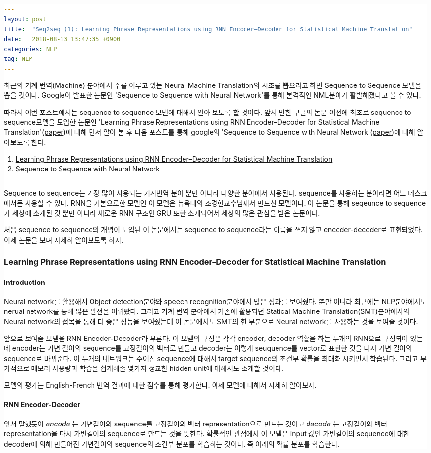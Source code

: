 ```yaml
---
layout: post
title:  "Seq2seq (1): Learning Phrase Representations using RNN Encoder–Decoder for Statistical Machine Translation"
date:   2018-08-13 13:47:35 +0900
categories: NLP
tag: NLP
---
```


최근의 기계 번역(Machine) 분야에서 주를 이루고 있는 Neural Machine Translation의 시초를 뽑으라고 하면 Sequence to Sequence 모델을 뽑을 것이다. Google이 발표한 논문인 'Sequence to Sequence with Neural Network'를 통해 본격적인 NML분야가 활발해졌다고 볼 수 있다.

따라서 이번 포스트에서는 sequence to sequence 모델에 대해서 알아 보도록 할 것이다. 앞서 말한 구글의 논문 이전에 최초로 sequence to sequence모델을 도입한 논문인 'Learning Phrase Representations using RNN Encoder–Decoder for Statistical Machine Translation'([paper](https://arxiv.org/abs/1406.1078))에 대해 먼저 알아 본 후 다음 포스트를 통해 google의 'Sequence to Sequence with Neural Network'([paper](https://papers.nips.cc/paper/5346-sequence-to-sequence-learning-with-neural-networks.pdf))에 대해 알아보도록 한다.

1. [Learning Phrase Representations using RNN Encoder–Decoder for Statistical Machine Translation](https://reniew.github.io/31)
2. [Sequence to Sequence with Neural Network](https://reniew.github.io/35)

---

Sequence to sequence는 가장 많이 사용되는 기계번역 분야 뿐만 아니라 다양한 분야에서 사용된다. sequence를 사용하는 분야라면 어느 테스크에서든 사용할 수 있다. RNN을 기본으로한 모델인 이 모델은 뉴욕대의 조경현교수님께서 만드신 모델이다. 이 논문을 통해 seqeunce to sequence가 세상에 소개된 것 뿐만 아니라 새로운 RNN 구조인 GRU 또한 소개되어서 세상의 많은 관심을 받은 논문이다.

처음 sequence to sequence의 개념이 도입된 이 논문에서는 sequence to sequence라는 이름을 쓰지 않고 encoder-decoder로 표현되었다. 이제 논문을 보며 자세히 알아보도록 하자.


### Learning Phrase Representations using RNN Encoder–Decoder for Statistical Machine Translation



#### Introduction

Neural network를 활용해서 Object detection분야와 speech recognition분야에서 많은 성과를 보여줬다. 뿐만 아니라 최근에는 NLP분야에서도 nerual network를 통해 많은 발전을 이뤄왔다. 그리고 기계 번역 분야에서 기존에 활용되던 Statical Machine Translation(SMT)분야에서의 Neural network의 접목을 통해 더 좋은 성능을 보여줬는데 이 논문에서도 SMT의 한 부분으로 Neural network를 사용하는 것을 보여줄 것이다.

앞으로 보여줄 모델을 RNN Encoder-Decoder라 부른다. 이 모델의 구성은 각각 encoder, decoder 역활을 하는 두개의 RNN으로 구성되어 있는데 encoder는 가변 길이의 sequence를 고정길이의 벡터로 만들고 decoder는 이렇게 seuquence를 vector로 표현한 것을 다시 가변 길이의 sequence로 바꿔준다. 이 두개의 네트워크는 주어진 sequence에 대해서 target sequence의 조건부 확률을 최대화 시키면서 학습된다. 그리고 부가적으로 메모리 사용량과 학습을 쉽게해줄 몇가지 정교한 hidden unit에 대해서도 소개할 것이다.

모델의 평가는 English-French 번역 결과에 대한 점수를 통해 평가한다. 이제 모델에 대해서 자세히 알아보자.


#### RNN Encoder-Decoder

앞서 말했듯이 *encode* 는 가변길이의 sequence를 고정길이의 벡터 representation으로 만드는 것이고 *decode* 는 고정길이의 벡터 representation을 다시 가변길이의 sequence로 만드는 것을 뜻한다. 확률적인 관점에서 이 모델은 input 값인 가변길이의 sequence에 대한 decoder에 의해 만들어진 가변길이의 sequence의 조건부 분포를 학습하는 것이다. 즉 아래의 확률 분포를 학습한다.

